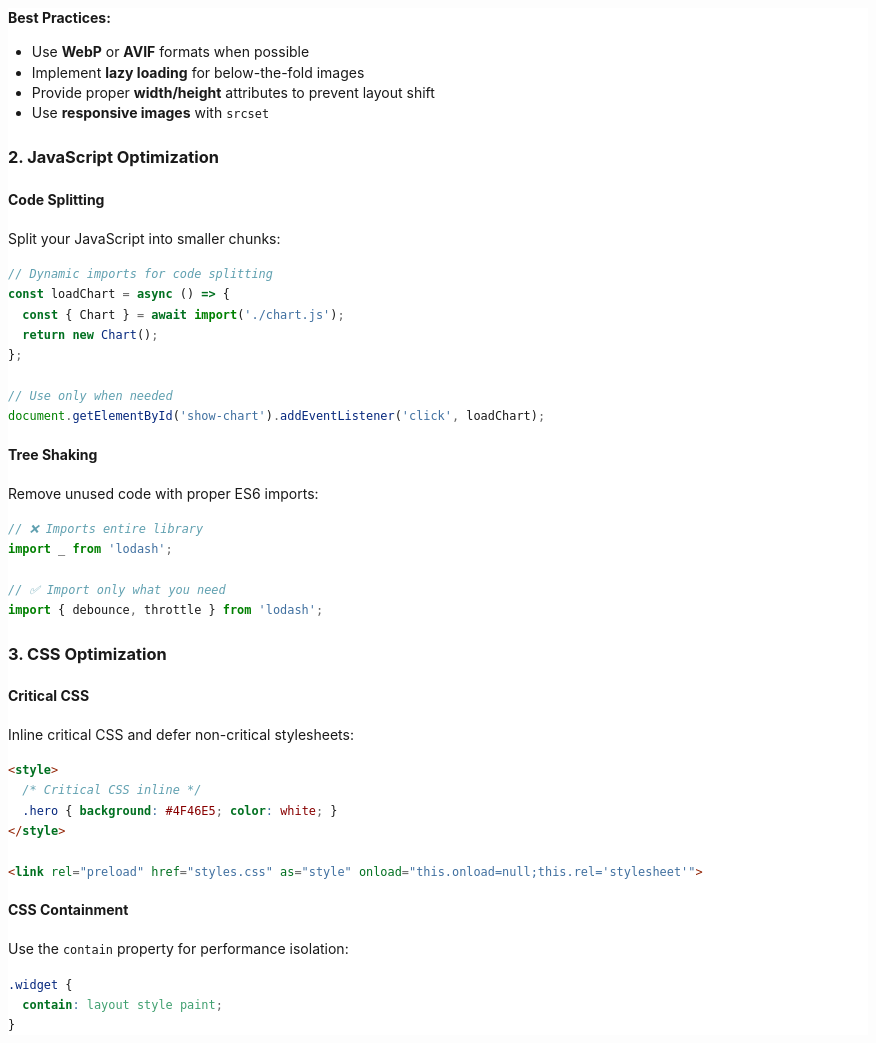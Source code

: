 **Best Practices:**
- Use **WebP** or **AVIF** formats when possible
- Implement **lazy loading** for below-the-fold images
- Provide proper **width/height** attributes to prevent layout shift
- Use **responsive images** with `srcset`

### 2. JavaScript Optimization

#### Code Splitting
Split your JavaScript into smaller chunks:

```javascript
// Dynamic imports for code splitting
const loadChart = async () => {
  const { Chart } = await import('./chart.js');
  return new Chart();
};

// Use only when needed
document.getElementById('show-chart').addEventListener('click', loadChart);
```

#### Tree Shaking
Remove unused code with proper ES6 imports:

```javascript
// ❌ Imports entire library
import _ from 'lodash';

// ✅ Import only what you need
import { debounce, throttle } from 'lodash';
```

### 3. CSS Optimization

#### Critical CSS
Inline critical CSS and defer non-critical stylesheets:

```html
<style>
  /* Critical CSS inline */
  .hero { background: #4F46E5; color: white; }
</style>

<link rel="preload" href="styles.css" as="style" onload="this.onload=null;this.rel='stylesheet'">
```

#### CSS Containment
Use the `contain` property for performance isolation:

```css
.widget {
  contain: layout style paint;
}
```
